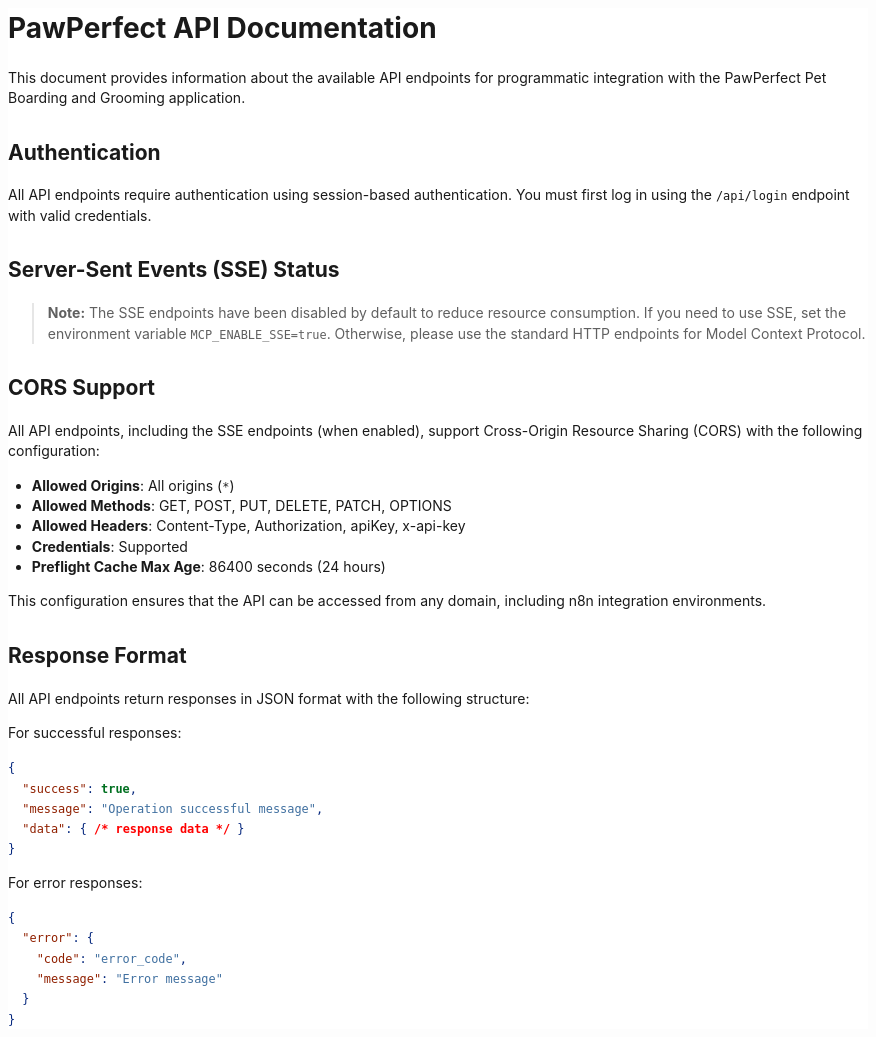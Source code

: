 # PawPerfect API Documentation

This document provides information about the available API endpoints for programmatic integration with the PawPerfect Pet Boarding and Grooming application.

## Authentication

All API endpoints require authentication using session-based authentication. You must first log in using the `/api/login` endpoint with valid credentials.

## Server-Sent Events (SSE) Status

> **Note:** The SSE endpoints have been disabled by default to reduce resource consumption. If you need to use SSE, set the environment variable `MCP_ENABLE_SSE=true`. Otherwise, please use the standard HTTP endpoints for Model Context Protocol.

## CORS Support

All API endpoints, including the SSE endpoints (when enabled), support Cross-Origin Resource Sharing (CORS) with the following configuration:

- **Allowed Origins**: All origins (`*`)
- **Allowed Methods**: GET, POST, PUT, DELETE, PATCH, OPTIONS
- **Allowed Headers**: Content-Type, Authorization, apiKey, x-api-key
- **Credentials**: Supported
- **Preflight Cache Max Age**: 86400 seconds (24 hours)

This configuration ensures that the API can be accessed from any domain, including n8n integration environments.

## Response Format

All API endpoints return responses in JSON format with the following structure:

For successful responses:
```json
{
  "success": true,
  "message": "Operation successful message",
  "data": { /* response data */ }
}
```

For error responses:
```json
{
  "error": {
    "code": "error_code",
    "message": "Error message"
  }
}
```
